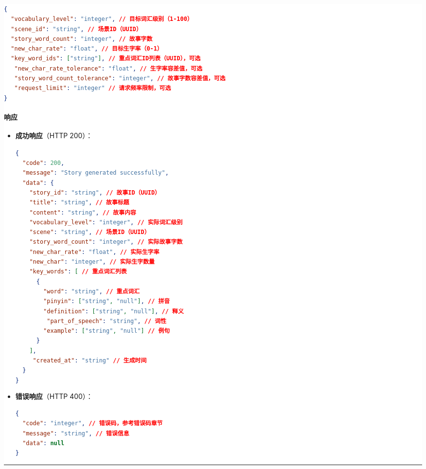   ```json
  {
    "vocabulary_level": "integer", // 目标词汇级别（1-100）
    "scene_id": "string", // 场景ID（UUID）
    "story_word_count": "integer", // 故事字数
    "new_char_rate": "float", // 目标生字率（0-1）
    "key_word_ids": ["string"], // 重点词汇ID列表（UUID），可选
     "new_char_rate_tolerance": "float", // 生字率容差值，可选
     "story_word_count_tolerance": "integer", // 故事字数容差值，可选
     "request_limit": "integer" // 请求频率限制，可选
  }
  ```

#### 响应

- **成功响应**（HTTP 200）：

  ```json
  {
    "code": 200,
    "message": "Story generated successfully",
    "data": {
      "story_id": "string", // 故事ID（UUID）
      "title": "string", // 故事标题
      "content": "string", // 故事内容
      "vocabulary_level": "integer", // 实际词汇级别
      "scene": "string", // 场景ID（UUID）
      "story_word_count": "integer", // 实际故事字数
      "new_char_rate": "float", // 实际生字率
      "new_char": "integer", // 实际生字数量
      "key_words": [ // 重点词汇列表
        {
          "word": "string", // 重点词汇
          "pinyin": ["string", "null"], // 拼音
          "definition": ["string", "null"], // 释义
           "part_of_speech": "string", // 词性
          "example": ["string", "null"] // 例句
        }
      ],
       "created_at": "string" // 生成时间
    }
  }
  ```

- **错误响应**（HTTP 400）：

  ```json
  {
    "code": "integer", // 错误码，参考错误码章节
    "message": "string", // 错误信息
    "data": null
  }
  ```

---
